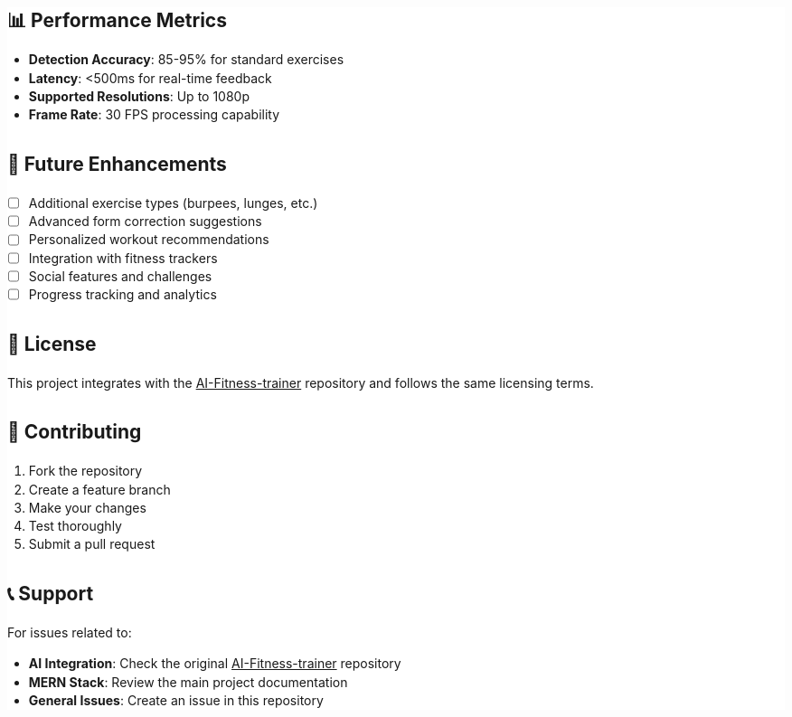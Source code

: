 ## 📊 Performance Metrics

- **Detection Accuracy**: 85-95% for standard exercises
- **Latency**: <500ms for real-time feedback
- **Supported Resolutions**: Up to 1080p
- **Frame Rate**: 30 FPS processing capability

## 🔮 Future Enhancements

- [ ] Additional exercise types (burpees, lunges, etc.)
- [ ] Advanced form correction suggestions
- [ ] Personalized workout recommendations
- [ ] Integration with fitness trackers
- [ ] Social features and challenges
- [ ] Progress tracking and analytics

## 📄 License

This project integrates with the [AI-Fitness-trainer](https://github.com/thillai-c/AI-Fitness-trainer.git) repository and follows the same licensing terms.

## 🤝 Contributing

1. Fork the repository
2. Create a feature branch
3. Make your changes
4. Test thoroughly
5. Submit a pull request

## 📞 Support

For issues related to:
- **AI Integration**: Check the original [AI-Fitness-trainer](https://github.com/thillai-c/AI-Fitness-trainer.git) repository
- **MERN Stack**: Review the main project documentation
- **General Issues**: Create an issue in this repository 